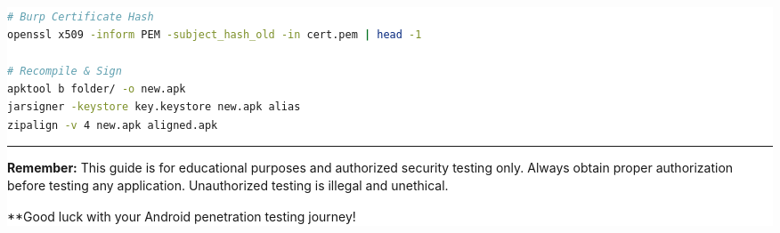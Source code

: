 ```bash
# Burp Certificate Hash
openssl x509 -inform PEM -subject_hash_old -in cert.pem | head -1

# Recompile & Sign
apktool b folder/ -o new.apk
jarsigner -keystore key.keystore new.apk alias
zipalign -v 4 new.apk aligned.apk
```

---

**Remember:** This guide is for educational purposes and authorized security testing only. Always obtain proper authorization before testing any application. Unauthorized testing is illegal and unethical.

**Good luck with your Android penetration testing journey!
